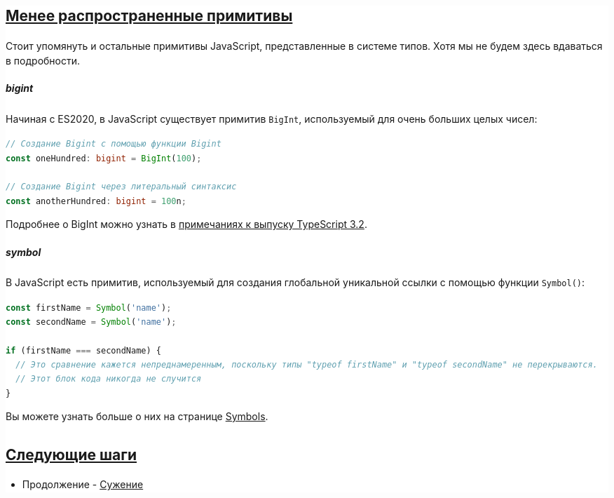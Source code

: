 ## [Менее распространенные примитивы](#)

Стоит упомянуть и остальные примитивы JavaScript, представленные в системе типов. Хотя мы не будем здесь вдаваться в подробности.

##### bigint

Начиная с ES2020, в JavaScript существует примитив `BigInt`, используемый для очень больших целых чисел:

```ts
// Создание Bigint с помощью функции Bigint
const oneHundred: bigint = BigInt(100);

// Создание Bigint через литеральный синтаксис
const anotherHundred: bigint = 100n;
```

Подробнее о BigInt можно узнать в [примечаниях к выпуску TypeScript 3.2](https://www.typescriptlang.org/docs/handbook/release-notes/typescript-3-2.html#bigint).

##### symbol

В JavaScript есть примитив, используемый для создания глобальной уникальной ссылки с помощью функции `Symbol()`:

```ts
const firstName = Symbol('name');
const secondName = Symbol('name');

if (firstName === secondName) {
  // Это сравнение кажется непреднамеренным, поскольку типы "typeof firstName" и "typeof secondName" не перекрываются.
  // Этот блок кода никогда не случится
}
```

Вы можете узнать больше о них на странице [Symbols](https://www.typescriptlang.org/docs/handbook/symbols.html).

## [Следующие шаги](#)

- Продолжение - [Сужение](<./4. Narrowing.md>)

